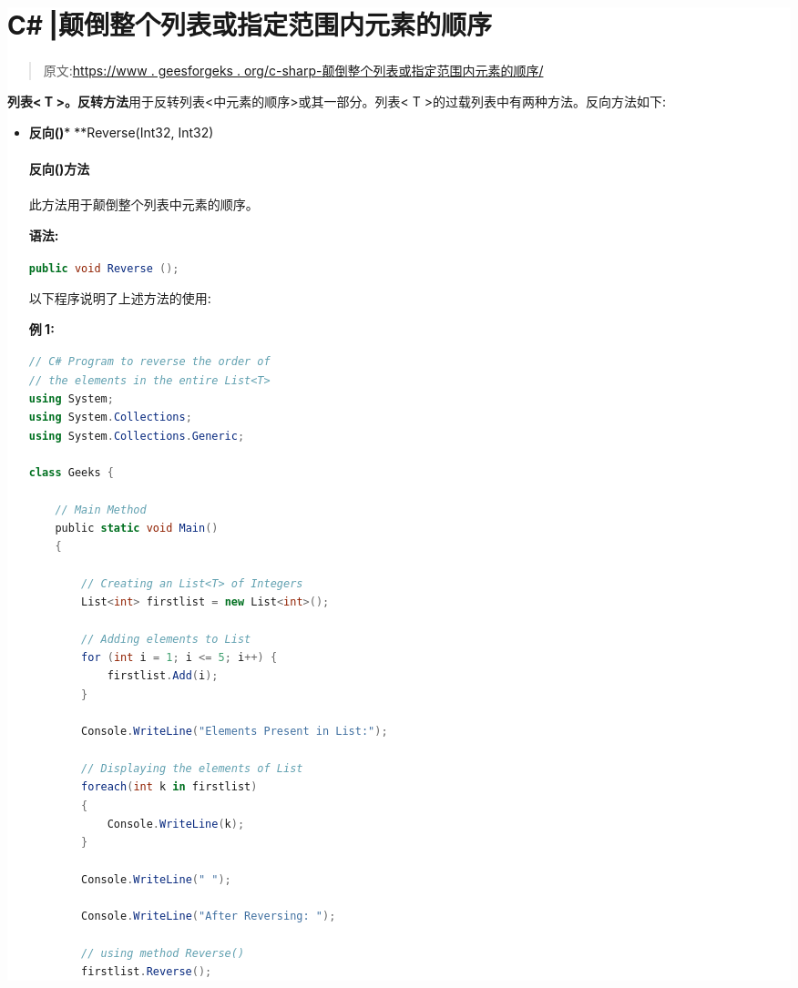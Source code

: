 # C# |颠倒整个列表或指定范围内元素的顺序

> 原文:[https://www . geesforgeks . org/c-sharp-颠倒整个列表或指定范围内元素的顺序/](https://www.geeksforgeeks.org/c-sharp-reverse-the-order-of-the-elements-in-the-entire-list-or-in-the-specified-range/)

**列表< T >。反转方法**用于反转列表<中元素的顺序>或其一部分。列表< T >的过载列表中有两种方法。反向方法如下:

*   **反向()***   **Reverse(Int32, Int32)

    #### 反向()方法

    此方法用于颠倒整个列表<t>中元素的顺序。</t>

    **语法:**

    ```cs
    public void Reverse ();
    ```

    以下程序说明了上述方法的使用:

    **例 1:**

    ```cs
    // C# Program to reverse the order of
    // the elements in the entire List<T>
    using System;
    using System.Collections;
    using System.Collections.Generic;

    class Geeks {

        // Main Method
        public static void Main()
        {

            // Creating an List<T> of Integers
            List<int> firstlist = new List<int>();

            // Adding elements to List
            for (int i = 1; i <= 5; i++) {
                firstlist.Add(i);
            }

            Console.WriteLine("Elements Present in List:");

            // Displaying the elements of List
            foreach(int k in firstlist)
            {
                Console.WriteLine(k);
            }

            Console.WriteLine(" ");

            Console.WriteLine("After Reversing: ");

            // using method Reverse()
            firstlist.Reverse();
